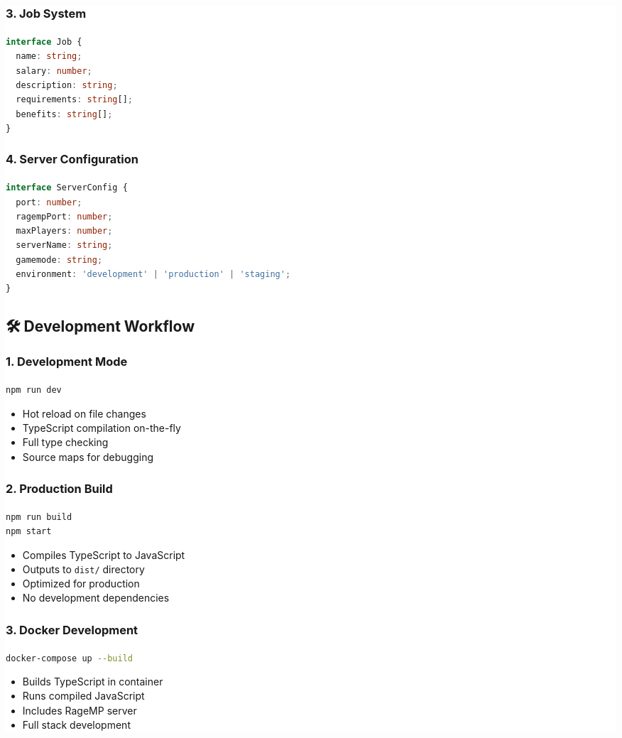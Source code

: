 ### **3. Job System**
```typescript
interface Job {
  name: string;
  salary: number;
  description: string;
  requirements: string[];
  benefits: string[];
}
```

### **4. Server Configuration**
```typescript
interface ServerConfig {
  port: number;
  ragempPort: number;
  maxPlayers: number;
  serverName: string;
  gamemode: string;
  environment: 'development' | 'production' | 'staging';
}
```

## 🛠️ Development Workflow

### **1. Development Mode**
```bash
npm run dev
```
- Hot reload on file changes
- TypeScript compilation on-the-fly
- Full type checking
- Source maps for debugging

### **2. Production Build**
```bash
npm run build
npm start
```
- Compiles TypeScript to JavaScript
- Outputs to `dist/` directory
- Optimized for production
- No development dependencies

### **3. Docker Development**
```bash
docker-compose up --build
```
- Builds TypeScript in container
- Runs compiled JavaScript
- Includes RageMP server
- Full stack development
